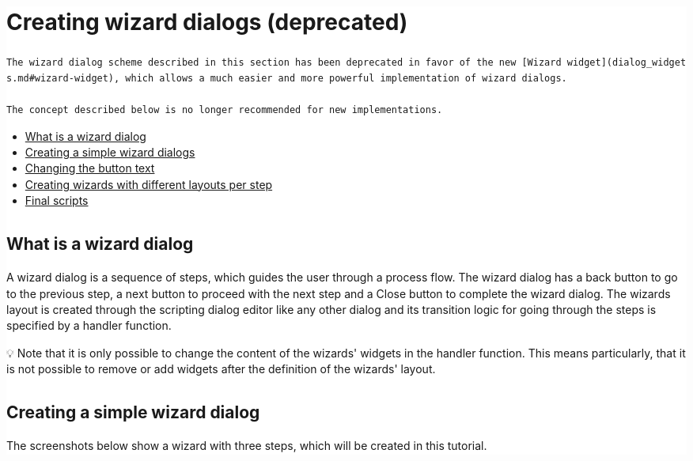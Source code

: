 # Creating wizard dialogs (deprecated)

```{caution}
The wizard dialog scheme described in this section has been deprecated in favor of the new [Wizard widget](dialog_widgets.md#wizard-widget), which allows a much easier and more powerful implementation of wizard dialogs.

The concept described below is no longer recommended for new implementations.
```

- [What is a wizard dialog](#what-is-a-wizard-dialog)
- [Creating a simple wizard dialogs](#creating-a-simple-wizard-dialog)
- [Changing the button text](#changing-the-button-text)
- [Creating wizards with different layouts per step](#creating-wizards-with-different-layouts-per-step)
- [Final scripts](#final-scripts)

## What is a wizard dialog

A wizard dialog is a sequence of steps, which guides the user through a process flow. The wizard dialog has a back button to go to the previous step, a next button to proceed with the next step and a Close button to complete the wizard dialog. The wizards layout is created through the scripting dialog editor like any other dialog and its transition logic for going through the steps is specified by a handler function.

💡 Note that it is only possible to change the content of the wizards' widgets in the handler function. This means particularly, that it is not possible to remove or add widgets after the definition of the wizards' layout.

## Creating a simple wizard dialog

The screenshots below show a wizard with three steps, which will be created in this tutorial.
